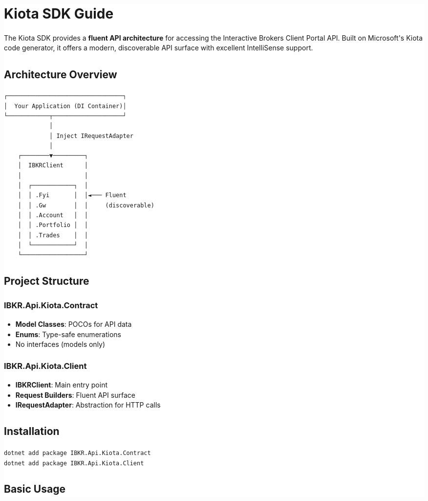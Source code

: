 # Kiota SDK Guide

The Kiota SDK provides a **fluent API architecture** for accessing the Interactive Brokers Client Portal API. Built on Microsoft's Kiota code generator, it offers a modern, discoverable API surface with excellent IntelliSense support.

## Architecture Overview

```
┌─────────────────────────────────┐
│  Your Application (DI Container)│
└────────────┬────────────────────┘
             │
             │ Inject IRequestAdapter
             │
    ┌────────▼─────────┐
    │  IBKRClient      │
    │                  │
    │  ┌────────────┐  │
    │  │ .Fyi       │  │◄─── Fluent
    │  │ .Gw        │  │     (discoverable)
    │  │ .Account   │  │
    │  │ .Portfolio │  │
    │  │ .Trades    │  │
    │  └────────────┘  │
    └──────────────────┘
```

## Project Structure

### IBKR.Api.Kiota.Contract
- **Model Classes**: POCOs for API data
- **Enums**: Type-safe enumerations
- No interfaces (models only)

### IBKR.Api.Kiota.Client
- **IBKRClient**: Main entry point
- **Request Builders**: Fluent API surface
- **IRequestAdapter**: Abstraction for HTTP calls

## Installation

```bash
dotnet add package IBKR.Api.Kiota.Contract
dotnet add package IBKR.Api.Kiota.Client
```

## Basic Usage
